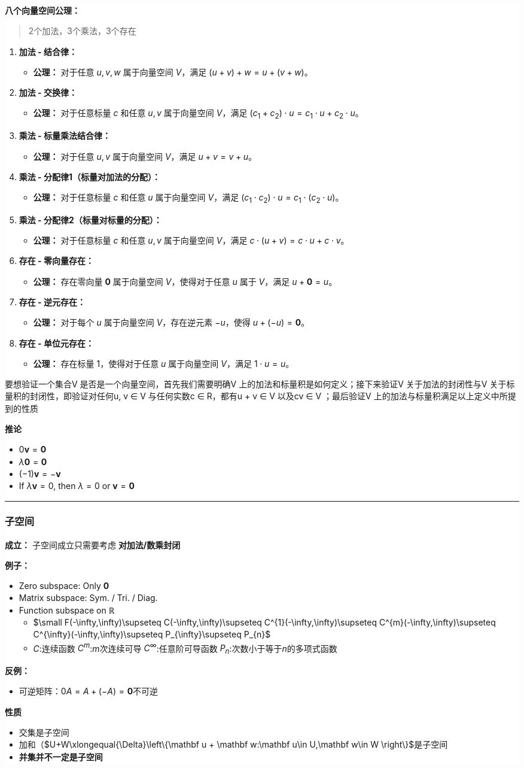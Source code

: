 **八个向量空间公理：**  
  
> 2个加法，3个乘法，3个存在  
  
1. **加法 - 结合律：**  
   - **公理：** 对于任意 $u, v, w$ 属于向量空间 $V$，满足 $(u + v) + w = u + (v + w)$。  
  
2. **加法 - 交换律：**  
   - **公理：** 对于任意标量 $c$ 和任意 $u, v$ 属于向量空间 $V$，满足 $(c_1 + c_2) \cdot u = c_1 \cdot u + c_2 \cdot u$。  
  
3. **乘法 - 标量乘法结合律：**  
   - **公理：** 对于任意 $u, v$ 属于向量空间 $V$，满足 $u + v = v + u$。  
  
4. **乘法 - 分配律1（标量对加法的分配）：**  
   - **公理：** 对于任意标量 $c$ 和任意 $u$ 属于向量空间 $V$，满足 $(c_1 \cdot c_2) \cdot u = c_1 \cdot (c_2 \cdot u)$。  
  
5. **乘法 - 分配律2（标量对标量的分配）：**  
   - **公理：** 对于任意标量 $c$ 和任意 $u, v$ 属于向量空间 $V$，满足 $c \cdot (u + v) = c \cdot u + c \cdot v$。  
  
6. **存在 - 零向量存在：**  
   - **公理：** 存在零向量 $\mathbf{0}$ 属于向量空间 $V$，使得对于任意 $u$ 属于 $V$，满足 $u + \mathbf{0} = u$。  
  
7. **存在 - 逆元存在：**  
   - **公理：** 对于每个 $u$ 属于向量空间 $V$，存在逆元素 $-u$，使得 $u + (-u) = \mathbf{0}$。  
  
8. **存在 - 单位元存在：**  
   - **公理：** 存在标量 $1$，使得对于任意 $u$ 属于向量空间 $V$，满足 $1 \cdot u = u$。  
  
要想验证一个集合V 是否是一个向量空间，首先我们需要明确V 上的加法和标量积是如何定义；接下来验证V 关于加法的封闭性与V 关于标量积的封闭性，即验证对任何u, v ∈ V 与任何实数c ∈ R，都有u + v ∈ V 以及cv ∈ V ；最后验证V 上的加法与标量积满足以上定义中所提到的性质  
  
**推论**  
  
- $0\mathbf v=\mathbf 0$  
- $\lambda\mathbf0=\mathbf0$  
- $(-1)\mathbf v = -\mathbf v$  
- $\text{If } \lambda \mathbf v = 0\text{, then } \lambda = 0 \text{ or } \mathbf v = \mathbf 0$  
  
---  
  
### 子空间  
  
**成立：** 子空间成立只需要考虑 **对加法/数乘封闭**  
  
**例子：**  
- Zero subspace: Only $\mathbf 0$  
- Matrix subspace: Sym. / Tri. / Diag.  
- Function subspace on $\mathbb{R}$  
	- $\small F(-\infty,\infty)\supseteq C(-\infty,\infty)\supseteq C^{1}(-\infty,\infty)\supseteq C^{m}(-\infty,\infty)\supseteq C^{\infty}(-\infty,\infty)\supseteq P_{\infty}\supseteq P_{n}$  
	- $C$:连续函数 $C^m$:$m$次连续可导 $C^\infty$:任意阶可导函数 $P_n$:次数小于等于$n$的多项式函数  
  
**反例：**  
- 可逆矩阵：$0A=A+(-A)=\mathbf0$不可逆  
  
**性质**  
  
- 交集是子空间  
- 加和（$U+W\xlongequal{\Delta}\left\{\mathbf u + \mathbf w:\mathbf u\in U,\mathbf w\in W  \right\}$是子空间  
- **并集并不一定是子空间**  
  